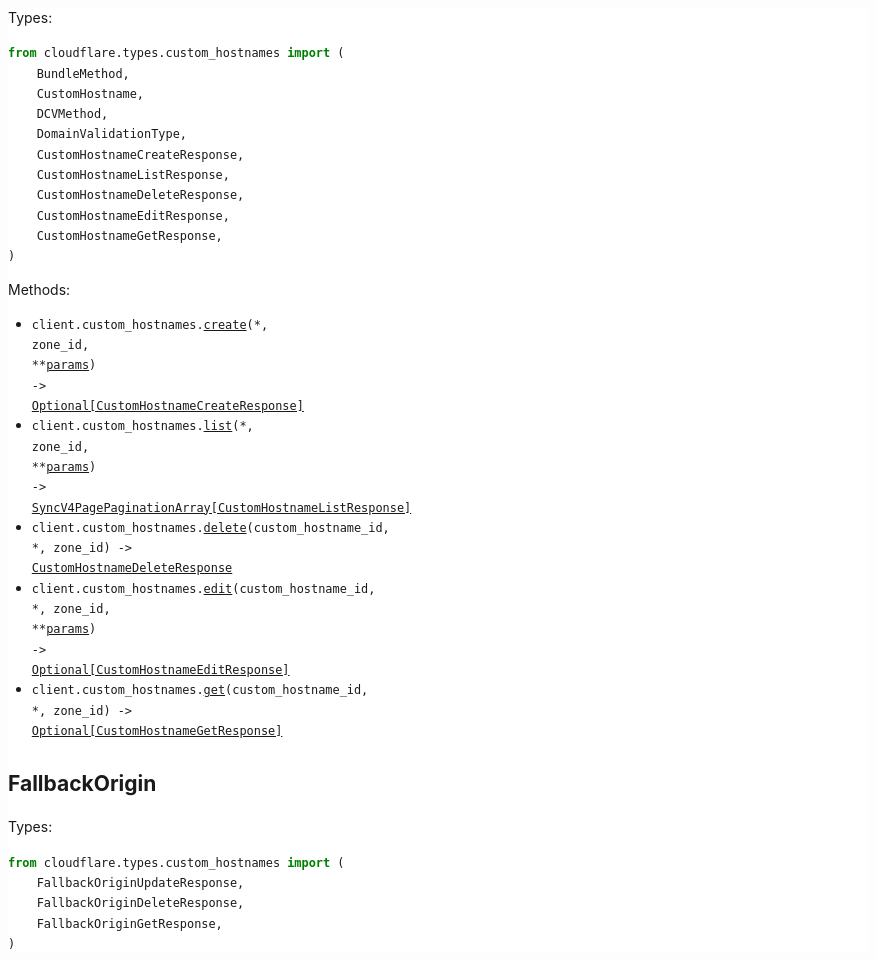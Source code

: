 Types:

```python
from cloudflare.types.custom_hostnames import (
    BundleMethod,
    CustomHostname,
    DCVMethod,
    DomainValidationType,
    CustomHostnameCreateResponse,
    CustomHostnameListResponse,
    CustomHostnameDeleteResponse,
    CustomHostnameEditResponse,
    CustomHostnameGetResponse,
)
```

Methods:

- <code title="post /zones/{zone_id}/custom_hostnames">client.custom_hostnames.<a href="./src/cloudflare/resources/custom_hostnames/custom_hostnames.py">create</a>(\*, zone_id, \*\*<a href="src/cloudflare/types/custom_hostnames/custom_hostname_create_params.py">params</a>) -> <a href="./src/cloudflare/types/custom_hostnames/custom_hostname_create_response.py">Optional[CustomHostnameCreateResponse]</a></code>
- <code title="get /zones/{zone_id}/custom_hostnames">client.custom_hostnames.<a href="./src/cloudflare/resources/custom_hostnames/custom_hostnames.py">list</a>(\*, zone_id, \*\*<a href="src/cloudflare/types/custom_hostnames/custom_hostname_list_params.py">params</a>) -> <a href="./src/cloudflare/types/custom_hostnames/custom_hostname_list_response.py">SyncV4PagePaginationArray[CustomHostnameListResponse]</a></code>
- <code title="delete /zones/{zone_id}/custom_hostnames/{custom_hostname_id}">client.custom_hostnames.<a href="./src/cloudflare/resources/custom_hostnames/custom_hostnames.py">delete</a>(custom_hostname_id, \*, zone_id) -> <a href="./src/cloudflare/types/custom_hostnames/custom_hostname_delete_response.py">CustomHostnameDeleteResponse</a></code>
- <code title="patch /zones/{zone_id}/custom_hostnames/{custom_hostname_id}">client.custom_hostnames.<a href="./src/cloudflare/resources/custom_hostnames/custom_hostnames.py">edit</a>(custom_hostname_id, \*, zone_id, \*\*<a href="src/cloudflare/types/custom_hostnames/custom_hostname_edit_params.py">params</a>) -> <a href="./src/cloudflare/types/custom_hostnames/custom_hostname_edit_response.py">Optional[CustomHostnameEditResponse]</a></code>
- <code title="get /zones/{zone_id}/custom_hostnames/{custom_hostname_id}">client.custom_hostnames.<a href="./src/cloudflare/resources/custom_hostnames/custom_hostnames.py">get</a>(custom_hostname_id, \*, zone_id) -> <a href="./src/cloudflare/types/custom_hostnames/custom_hostname_get_response.py">Optional[CustomHostnameGetResponse]</a></code>

## FallbackOrigin

Types:

```python
from cloudflare.types.custom_hostnames import (
    FallbackOriginUpdateResponse,
    FallbackOriginDeleteResponse,
    FallbackOriginGetResponse,
)
```
